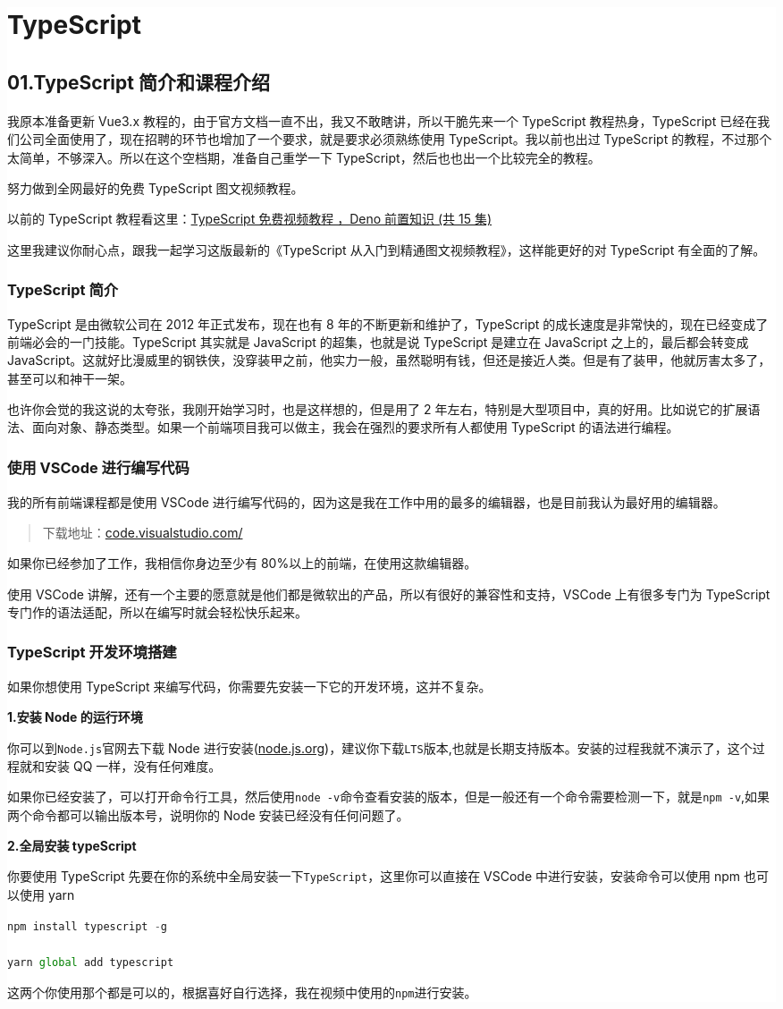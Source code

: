 # TypeScript

## 01.TypeScript 简介和课程介绍

我原本准备更新 Vue3.x 教程的，由于官方文档一直不出，我又不敢瞎讲，所以干脆先来一个 TypeScript 教程热身，TypeScript 已经在我们公司全面使用了，现在招聘的环节也增加了一个要求，就是要求必须熟练使用 TypeScript。我以前也出过 TypeScript 的教程，不过那个太简单，不够深入。所以在这个空档期，准备自己重学一下 TypeScript，然后也也出一个比较完全的教程。

努力做到全网最好的免费 TypeScript 图文视频教程。

以前的 TypeScript 教程看这里：[TypeScript 免费视频教程 ，Deno 前置知识 (共 15 集)](https://jspang.com/detailed?id=38)

这里我建议你耐心点，跟我一起学习这版最新的《TypeScript 从入门到精通图文视频教程》，这样能更好的对 TypeScript 有全面的了解。

### TypeScript 简介

TypeScript 是由微软公司在 2012 年正式发布，现在也有 8 年的不断更新和维护了，TypeScript 的成长速度是非常快的，现在已经变成了前端必会的一门技能。TypeScript 其实就是 JavaScript 的超集，也就是说 TypeScript 是建立在 JavaScript 之上的，最后都会转变成 JavaScript。这就好比漫威里的钢铁侠，没穿装甲之前，他实力一般，虽然聪明有钱，但还是接近人类。但是有了装甲，他就厉害太多了，甚至可以和神干一架。

也许你会觉的我这说的太夸张，我刚开始学习时，也是这样想的，但是用了 2 年左右，特别是大型项目中，真的好用。比如说它的扩展语法、面向对象、静态类型。如果一个前端项目我可以做主，我会在强烈的要求所有人都使用 TypeScript 的语法进行编程。

### 使用 VSCode 进行编写代码

我的所有前端课程都是使用 VSCode 进行编写代码的，因为这是我在工作中用的最多的编辑器，也是目前我认为最好用的编辑器。

> 下载地址：[code.visualstudio.com/](https://code.visualstudio.com/)

如果你已经参加了工作，我相信你身边至少有 80%以上的前端，在使用这款编辑器。

使用 VSCode 讲解，还有一个主要的愿意就是他们都是微软出的产品，所以有很好的兼容性和支持，VSCode 上有很多专门为 TypeScript 专门作的语法适配，所以在编写时就会轻松快乐起来。

### TypeScript 开发环境搭建

如果你想使用 TypeScript 来编写代码，你需要先安装一下它的开发环境，这并不复杂。

**1.安装 Node 的运行环境**

你可以到`Node.js`官网去下载 Node 进行安装([node.js.org](https://node.js.org))，建议你下载`LTS`版本,也就是长期支持版本。安装的过程我就不演示了，这个过程就和安装 QQ 一样，没有任何难度。

如果你已经安装了，可以打开命令行工具，然后使用`node -v`命令查看安装的版本，但是一般还有一个命令需要检测一下，就是`npm -v`,如果两个命令都可以输出版本号，说明你的 Node 安装已经没有任何问题了。

**2.全局安装 typeScript**

你要使用 TypeScript 先要在你的系统中全局安装一下`TypeScript`，这里你可以直接在 VSCode 中进行安装，安装命令可以使用 npm 也可以使用 yarn

```js
npm install typescript -g

yarn global add typescript

```

这两个你使用那个都是可以的，根据喜好自行选择，我在视频中使用的`npm`进行安装。
